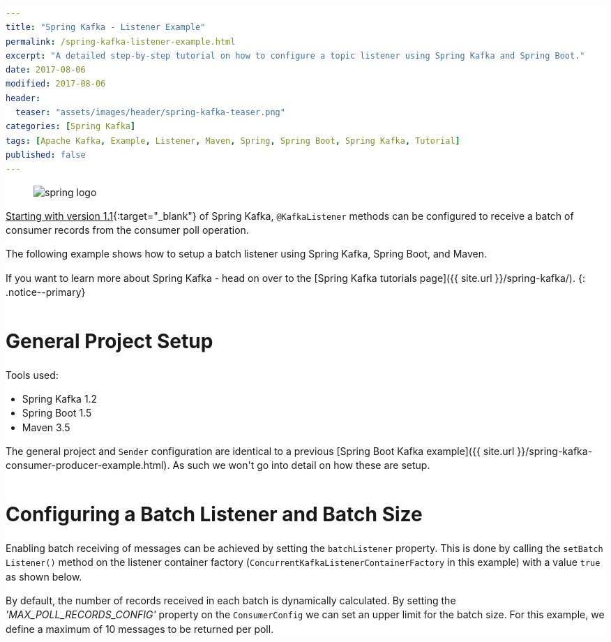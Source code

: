 ```yaml
---
title: "Spring Kafka - Listener Example"
permalink: /spring-kafka-listener-example.html
excerpt: "A detailed step-by-step tutorial on how to configure a topic listener using Spring Kafka and Spring Boot."
date: 2017-08-06
modified: 2017-08-06
header:
  teaser: "assets/images/header/spring-kafka-teaser.png"
categories: [Spring Kafka]
tags: [Apache Kafka, Example, Listener, Maven, Spring, Spring Boot, Spring Kafka, Tutorial]
published: false
---
```

 
<figure>
    <img src="{{ site.url }}/assets/images/logo/spring-logo.png" alt="spring logo" class="logo">
</figure>

[Starting with version 1.1](http://docs.spring.io/spring-kafka/docs/1.1.0.RELEASE/reference/html/whats-new-part.html#_batch_listeners){:target="_blank"} of Spring Kafka, `@KafkaListener` methods can be configured to receive a batch of consumer records from the consumer poll operation.

The following example shows how to setup a batch listener using Spring Kafka, Spring Boot, and Maven.

If you want to learn more about Spring Kafka - head on over to the [Spring Kafka tutorials page]({{ site.url }}/spring-kafka/).
{: .notice--primary}

# General Project Setup

Tools used:
* Spring Kafka 1.2
* Spring Boot 1.5
* Maven 3.5

The general project and `Sender` configuration are identical to a previous [Spring Boot Kafka example]({{ site.url }}/spring-kafka-consumer-producer-example.html). As such we won't go into detail on how these are setup.

# Configuring a Batch Listener and Batch Size

Enabling batch receiving of messages can be achieved by setting the `batchListener` property. This is done by calling the `setBatchListener()` method on the listener container factory (`ConcurrentKafkaListenerContainerFactory` in this example) with a value `true` as shown below.

By default, the number of records received in each batch is dynamically calculated. By setting the <var>'MAX_POLL_RECORDS_CONFIG'</var> property on the `ConsumerConfig` we can set an upper limit for the batch size. For this example, we define a maximum of 10 messages to be returned per poll.
